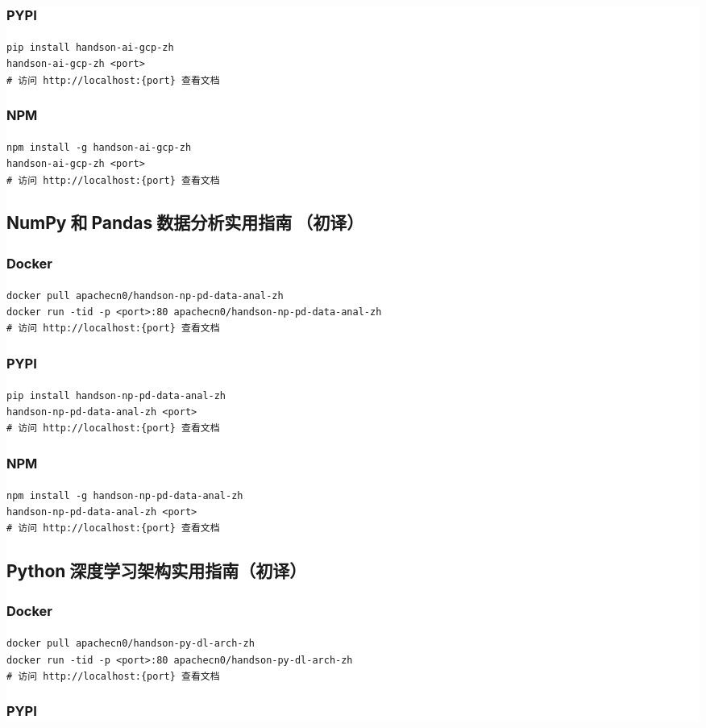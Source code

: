 ### PYPI

```
pip install handson-ai-gcp-zh
handson-ai-gcp-zh <port>
# 访问 http://localhost:{port} 查看文档
```

### NPM

```
npm install -g handson-ai-gcp-zh
handson-ai-gcp-zh <port>
# 访问 http://localhost:{port} 查看文档
```

## NumPy 和 Pandas 数据分析实用指南 （初译）

### Docker

```
docker pull apachecn0/handson-np-pd-data-anal-zh
docker run -tid -p <port>:80 apachecn0/handson-np-pd-data-anal-zh
# 访问 http://localhost:{port} 查看文档
```

### PYPI

```
pip install handson-np-pd-data-anal-zh
handson-np-pd-data-anal-zh <port>
# 访问 http://localhost:{port} 查看文档
```

### NPM

```
npm install -g handson-np-pd-data-anal-zh
handson-np-pd-data-anal-zh <port>
# 访问 http://localhost:{port} 查看文档
```

## Python 深度学习架构实用指南（初译）

### Docker

```
docker pull apachecn0/handson-py-dl-arch-zh
docker run -tid -p <port>:80 apachecn0/handson-py-dl-arch-zh
# 访问 http://localhost:{port} 查看文档
```

### PYPI
